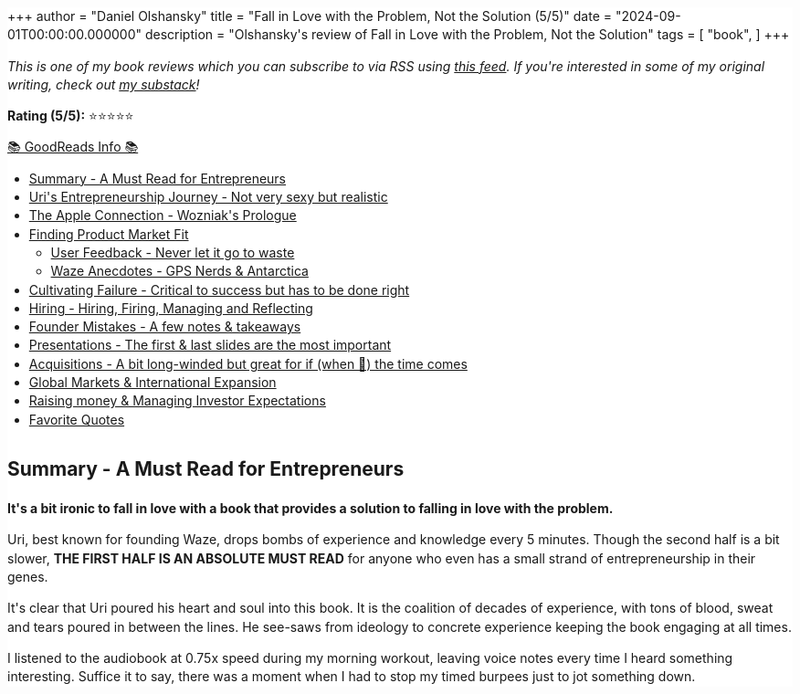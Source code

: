 +++
author = "Daniel Olshansky"
title = "Fall in Love with the Problem, Not the Solution (5/5)"
date = "2024-09-01T00:00:00.000000"
description = "Olshansky's review of Fall in Love with the Problem, Not the Solution"
tags = [
    "book",
]
+++

_This is one of my book reviews which you can subscribe to via RSS using [this feed](https://olshansky.info/index.xml).
If you're interested in some of my original writing, check out [my substack](https://olshansky.substack.com/)!_

**Rating (5/5):** ⭐⭐⭐⭐⭐

[📚 GoodReads Info 📚](https://www.goodreads.com/book/show/61131333-fall-in-love-with-the-problem-not-the-solution)

- [Summary - A Must Read for Entrepreneurs](#summary---a-must-read-for-entrepreneurs)
- [Uri's Entrepreneurship Journey - Not very sexy but realistic](#uris-entrepreneurship-journey---not-very-sexy-but-realistic)
- [The Apple Connection - Wozniak's Prologue](#the-apple-connection---wozniaks-prologue)
- [Finding Product Market Fit](#finding-product-market-fit)
  - [User Feedback - Never let it go to waste](#user-feedback---never-let-it-go-to-waste)
  - [Waze Anecdotes - GPS Nerds \& Antarctica](#waze-anecdotes---gps-nerds--antarctica)
- [Cultivating Failure - Critical to success but has to be done right](#cultivating-failure---critical-to-success-but-has-to-be-done-right)
- [Hiring - Hiring, Firing, Managing and Reflecting](#hiring---hiring-firing-managing-and-reflecting)
- [Founder Mistakes - A few notes \& takeaways](#founder-mistakes---a-few-notes--takeaways)
- [Presentations - The first \& last slides are the most important](#presentations---the-first--last-slides-are-the-most-important)
- [Acquisitions - A bit long-winded but great for if (when 🤞) the time comes](#acquisitions---a-bit-long-winded-but-great-for-if-when--the-time-comes)
- [Global Markets \& International Expansion](#global-markets--international-expansion)
- [Raising money \& Managing Investor Expectations](#raising-money--managing-investor-expectations)
- [Favorite Quotes](#favorite-quotes)

## Summary - A Must Read for Entrepreneurs

**It's a bit ironic to fall in love with a book that provides a solution to falling in love with the problem.**

Uri, best known for founding Waze, drops bombs of experience and knowledge every
5 minutes. Though the second half is a bit slower, **THE FIRST HALF IS AN ABSOLUTE MUST READ**
for anyone who even has a small strand of entrepreneurship in their genes.

It's clear that Uri poured his heart and soul into this book. It is the coalition
of decades of experience, with tons of blood, sweat and tears poured in between the lines.
He see-saws from ideology to concrete experience keeping the book engaging at all times.

I listened to the audiobook at 0.75x speed during my morning workout, leaving voice
notes every time I heard something interesting. Suffice it to say, there was a moment
when I had to stop my timed burpees just to jot something down.
